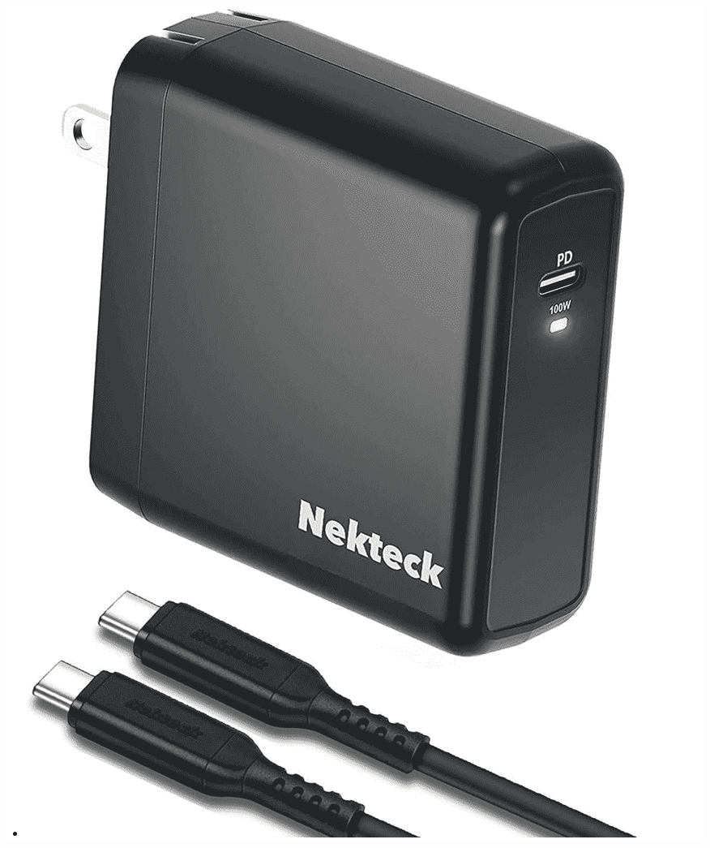 *   <picture>![If you want super-fast charging speeds for a more reasonable price, the Nekteck 100W charger is a more affordable option that also includes a USB-C cable. It will charge your MacBook Air, but it also works with more power-hungry laptops.](img/c4b190c39b50468d865e95a649e562a0.png)</picture>
